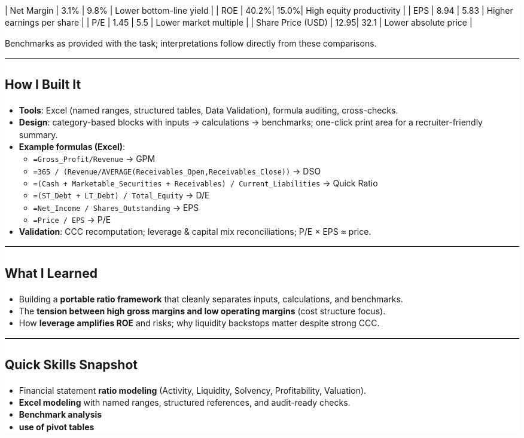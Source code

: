 | Net Margin                | 3.1% | 9.8% | Lower bottom-line yield |
| ROE                       | 40.2%| 15.0%| High equity productivity |
| EPS                       | 8.94 | 5.83 | Higher earnings per share |
| P/E                       | 1.45 | 5.5  | Lower market multiple |
| Share Price (USD)         | 12.95| 32.1 | Lower absolute price |

Benchmarks as provided with the task; interpretations follow directly from these comparisons.

---

## How I Built It
- **Tools**: Excel (named ranges, structured tables, Data Validation), formula auditing, cross-checks.  
- **Design**: category-based blocks with inputs → calculations → benchmarks; one-click print area for a recruiter-friendly summary.  
- **Example formulas (Excel)**:
  - `=Gross_Profit/Revenue` → GPM  
  - `=365 / (Revenue/AVERAGE(Receivables_Open,Receivables_Close))` → DSO  
  - `=(Cash + Marketable_Securities + Receivables) / Current_Liabilities` → Quick Ratio  
  - `=(ST_Debt + LT_Debt) / Total_Equity` → D/E  
  - `=Net_Income / Shares_Outstanding` → EPS  
  - `=Price / EPS` → P/E  
- **Validation**: CCC recomputation; leverage & capital mix reconciliations; P/E × EPS ≈ price.

---

## What I Learned
- Building a **portable ratio framework** that cleanly separates inputs, calculations, and benchmarks.  
- The **tension between high gross margins and low operating margins** (cost structure focus).  
- How **leverage amplifies ROE** and risks; why liquidity backstops matter despite strong CCC.

---

## Quick Skills Snapshot
- Financial statement **ratio modeling** (Activity, Liquidity, Solvency, Profitability, Valuation).  
- **Excel modeling** with named ranges, structured references, and audit-ready checks.  
- **Benchmark analysis**
- **use of pivot tables**

